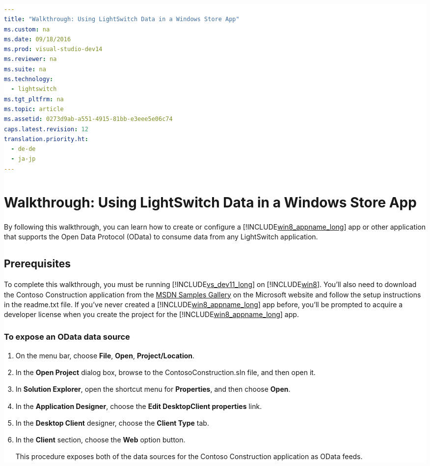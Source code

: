 ```yaml
---
title: "Walkthrough: Using LightSwitch Data in a Windows Store App"
ms.custom: na
ms.date: 09/18/2016
ms.prod: visual-studio-dev14
ms.reviewer: na
ms.suite: na
ms.technology: 
  - lightswitch
ms.tgt_pltfrm: na
ms.topic: article
ms.assetid: 0273d9ab-a551-4915-81bb-e3eee5e06c74
caps.latest.revision: 12
translation.priority.ht: 
  - de-de
  - ja-jp
---
```

# Walkthrough: Using LightSwitch Data in a Windows Store App
By following this walkthrough, you can learn how to create or configure a [!INCLUDE[win8_appname_long](../vs140/includes/win8_appname_long_md.md)] app or other application that supports the Open Data Protocol (OData) to consume data from any LightSwitch application.  
  
## Prerequisites  
 To complete this walkthrough, you must be running [!INCLUDE[vs_dev11_long](../vs140/includes/vs_dev11_long_md.md)] on [!INCLUDE[win8](../vs140/includes/win8_md.md)]. You’ll also need to download the Contoso Construction application from the [MSDN Samples Gallery](http://go.microsoft.com/fwlink/?LinkID=208915) on the Microsoft website and follow the setup instructions in the readme.txt file. If you’ve never created a [!INCLUDE[win8_appname_long](../vs140/includes/win8_appname_long_md.md)] app before, you’ll be prompted to acquire a developer license when you create the project for the [!INCLUDE[win8_appname_long](../vs140/includes/win8_appname_long_md.md)] app.  
  
### To expose an OData data source  
  
1.  On the menu bar, choose **File**, **Open**, **Project/Location**.  
  
2.  In the **Open Project** dialog box, browse to the ContosoConstruction.sln file, and then open it.  
  
3.  In **Solution Explorer**, open the shortcut menu for **Properties**, and then choose **Open**.  
  
4.  In the **Application Designer**, choose the **Edit DesktopClient properties** link.  
  
5.  In the **Desktop Client** designer, choose the **Client Type** tab.  
  
6.  In the **Client** section, choose the **Web** option button.  
  
     This procedure exposes both of the data sources for the Contoso Construction application as OData feeds.  
  